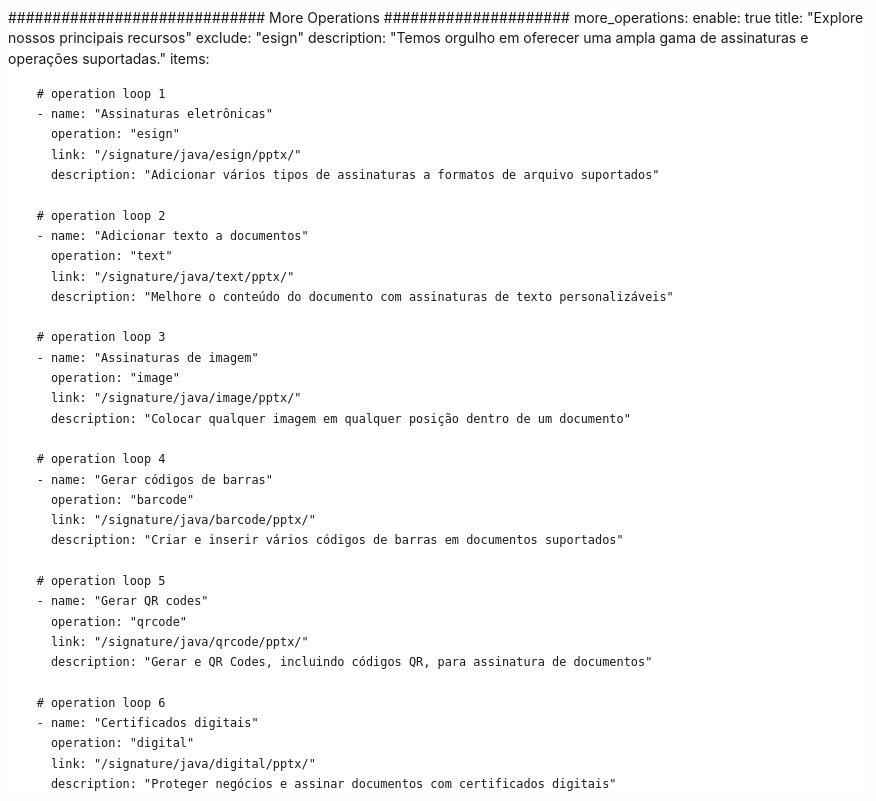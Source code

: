 
############################# More Operations #####################
more_operations:
    enable: true
    title: "Explore nossos principais recursos"
    exclude: "esign"
    description: "Temos orgulho em oferecer uma ampla gama de assinaturas e operações suportadas."
    items: 
          
        # operation loop 1
        - name: "Assinaturas eletrônicas"
          operation: "esign"
          link: "/signature/java/esign/pptx/"
          description: "Adicionar vários tipos de assinaturas a formatos de arquivo suportados"

        # operation loop 2
        - name: "Adicionar texto a documentos"
          operation: "text"
          link: "/signature/java/text/pptx/"
          description: "Melhore o conteúdo do documento com assinaturas de texto personalizáveis"

        # operation loop 3
        - name: "Assinaturas de imagem"
          operation: "image"
          link: "/signature/java/image/pptx/"
          description: "Colocar qualquer imagem em qualquer posição dentro de um documento"

        # operation loop 4
        - name: "Gerar códigos de barras"
          operation: "barcode"
          link: "/signature/java/barcode/pptx/"
          description: "Criar e inserir vários códigos de barras em documentos suportados"

        # operation loop 5
        - name: "Gerar QR codes"
          operation: "qrcode"
          link: "/signature/java/qrcode/pptx/"
          description: "Gerar e QR Codes, incluindo códigos QR, para assinatura de documentos"
          
        # operation loop 6
        - name: "Certificados digitais"
          operation: "digital"
          link: "/signature/java/digital/pptx/"
          description: "Proteger negócios e assinar documentos com certificados digitais"
